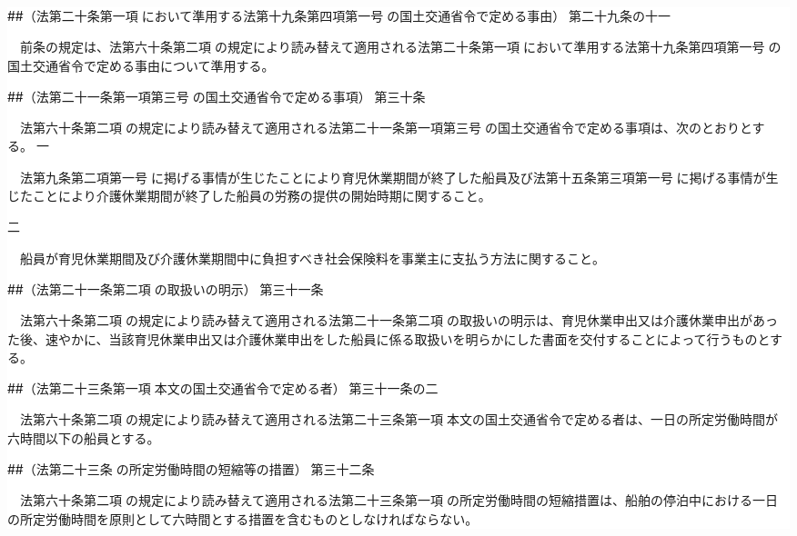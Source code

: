 

##（法第二十条第一項
において準用する法第十九条第四項第一号
の国土交通省令で定める事由）
第二十九条の十一

　前条の規定は、法第六十条第二項
の規定により読み替えて適用される法第二十条第一項
において準用する法第十九条第四項第一号
の国土交通省令で定める事由について準用する。



##（法第二十一条第一項第三号
の国土交通省令で定める事項）
第三十条

　法第六十条第二項
の規定により読み替えて適用される法第二十一条第一項第三号
の国土交通省令で定める事項は、次のとおりとする。
一

　法第九条第二項第一号
に掲げる事情が生じたことにより育児休業期間が終了した船員及び法第十五条第三項第一号
に掲げる事情が生じたことにより介護休業期間が終了した船員の労務の提供の開始時期に関すること。

二

　船員が育児休業期間及び介護休業期間中に負担すべき社会保険料を事業主に支払う方法に関すること。




##（法第二十一条第二項
の取扱いの明示）
第三十一条

　法第六十条第二項
の規定により読み替えて適用される法第二十一条第二項
の取扱いの明示は、育児休業申出又は介護休業申出があった後、速やかに、当該育児休業申出又は介護休業申出をした船員に係る取扱いを明らかにした書面を交付することによって行うものとする。



##（法第二十三条第一項
本文の国土交通省令で定める者）
第三十一条の二

　法第六十条第二項
の規定により読み替えて適用される法第二十三条第一項
本文の国土交通省令で定める者は、一日の所定労働時間が六時間以下の船員とする。



##（法第二十三条
の所定労働時間の短縮等の措置）
第三十二条

　法第六十条第二項
の規定により読み替えて適用される法第二十三条第一項
の所定労働時間の短縮措置は、船舶の停泊中における一日の所定労働時間を原則として六時間とする措置を含むものとしなければならない。
